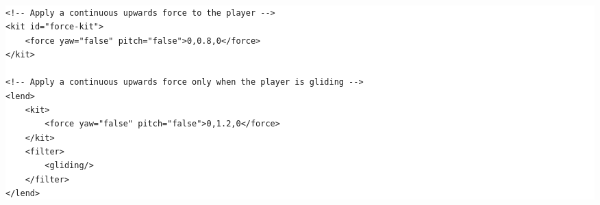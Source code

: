     <!-- Apply a continuous upwards force to the player -->
    <kit id="force-kit">
        <force yaw="false" pitch="false">0,0.8,0</force>
    </kit>

    <!-- Apply a continuous upwards force only when the player is gliding -->
    <lend>
        <kit>
            <force yaw="false" pitch="false">0,1.2,0</force>
        </kit>
        <filter>
            <gliding/>
        </filter>
    </lend>
